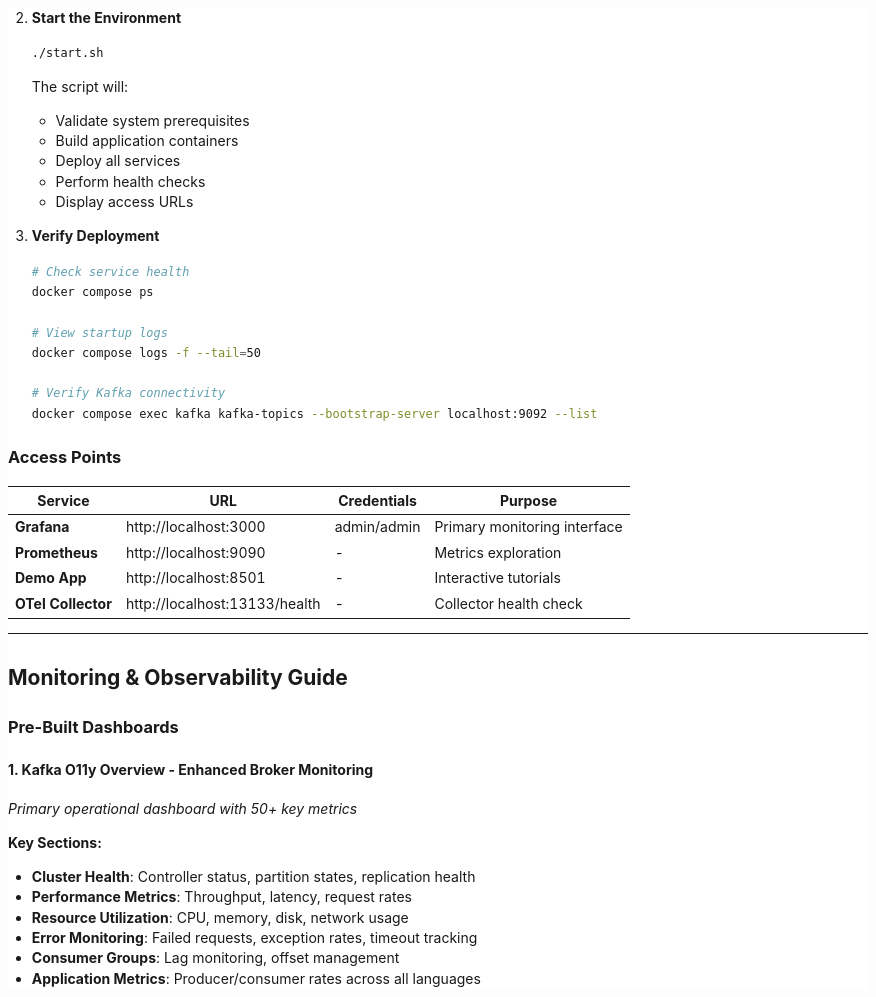 2. **Start the Environment**
    ```bash
    ./start.sh
    ```
   
   The script will:
   - Validate system prerequisites
   - Build application containers
   - Deploy all services
   - Perform health checks
   - Display access URLs

3. **Verify Deployment**
   ```bash
   # Check service health
   docker compose ps
   
   # View startup logs
   docker compose logs -f --tail=50
   
   # Verify Kafka connectivity
   docker compose exec kafka kafka-topics --bootstrap-server localhost:9092 --list
   ```

### Access Points

| Service | URL | Credentials | Purpose |
|---------|-----|-------------|---------|
| **Grafana** | http://localhost:3000 | admin/admin | Primary monitoring interface |
| **Prometheus** | http://localhost:9090 | - | Metrics exploration |
| **Demo App** | http://localhost:8501 | - | Interactive tutorials |
| **OTel Collector** | http://localhost:13133/health | - | Collector health check |

---

## Monitoring & Observability Guide

### Pre-Built Dashboards

#### 1. **Kafka O11y Overview - Enhanced Broker Monitoring**
*Primary operational dashboard with 50+ key metrics*

**Key Sections:**
- **Cluster Health**: Controller status, partition states, replication health
- **Performance Metrics**: Throughput, latency, request rates
- **Resource Utilization**: CPU, memory, disk, network usage
- **Error Monitoring**: Failed requests, exception rates, timeout tracking
- **Consumer Groups**: Lag monitoring, offset management
- **Application Metrics**: Producer/consumer rates across all languages
